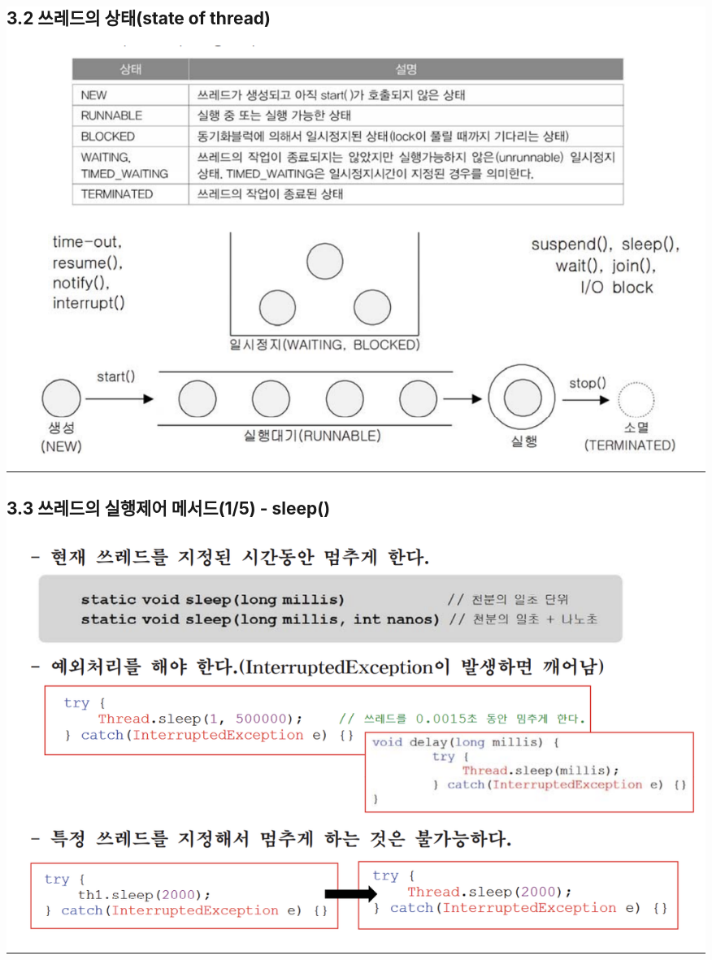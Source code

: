 
## 3.2 쓰레드의 상태(state of thread)
![Alt text](images/image-14.png)

---

## 3.3 쓰레드의 실행제어 메서드(1/5) - sleep()
![Alt text](images/image-15.png)

---